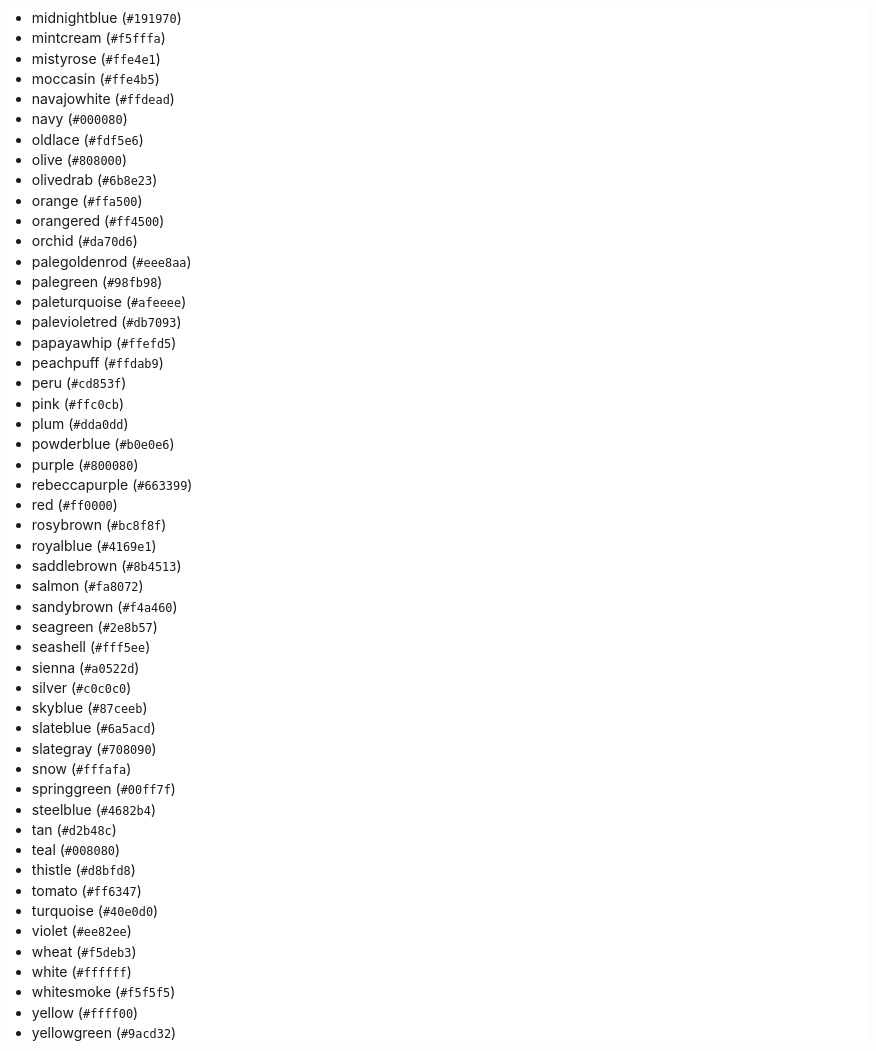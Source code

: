   * midnightblue (`#191970`)
  * mintcream (`#f5fffa`)
  * mistyrose (`#ffe4e1`)
  * moccasin (`#ffe4b5`)
  * navajowhite (`#ffdead`)
  * navy (`#000080`)
  * oldlace (`#fdf5e6`)
  * olive (`#808000`)
  * olivedrab (`#6b8e23`)
  * orange (`#ffa500`)
  * orangered (`#ff4500`)
  * orchid (`#da70d6`)
  * palegoldenrod (`#eee8aa`)
  * palegreen (`#98fb98`)
  * paleturquoise (`#afeeee`)
  * palevioletred (`#db7093`)
  * papayawhip (`#ffefd5`)
  * peachpuff (`#ffdab9`)
  * peru (`#cd853f`)
  * pink (`#ffc0cb`)
  * plum (`#dda0dd`)
  * powderblue (`#b0e0e6`)
  * purple (`#800080`)
  * rebeccapurple (`#663399`)
  * red (`#ff0000`)
  * rosybrown (`#bc8f8f`)
  * royalblue (`#4169e1`)
  * saddlebrown (`#8b4513`)
  * salmon (`#fa8072`)
  * sandybrown (`#f4a460`)
  * seagreen (`#2e8b57`)
  * seashell (`#fff5ee`)
  * sienna (`#a0522d`)
  * silver (`#c0c0c0`)
  * skyblue (`#87ceeb`)
  * slateblue (`#6a5acd`)
  * slategray (`#708090`)
  * snow (`#fffafa`)
  * springgreen (`#00ff7f`)
  * steelblue (`#4682b4`)
  * tan (`#d2b48c`)
  * teal (`#008080`)
  * thistle (`#d8bfd8`)
  * tomato (`#ff6347`)
  * turquoise (`#40e0d0`)
  * violet (`#ee82ee`)
  * wheat (`#f5deb3`)
  * white (`#ffffff`)
  * whitesmoke (`#f5f5f5`)
  * yellow (`#ffff00`)
  * yellowgreen (`#9acd32`)
